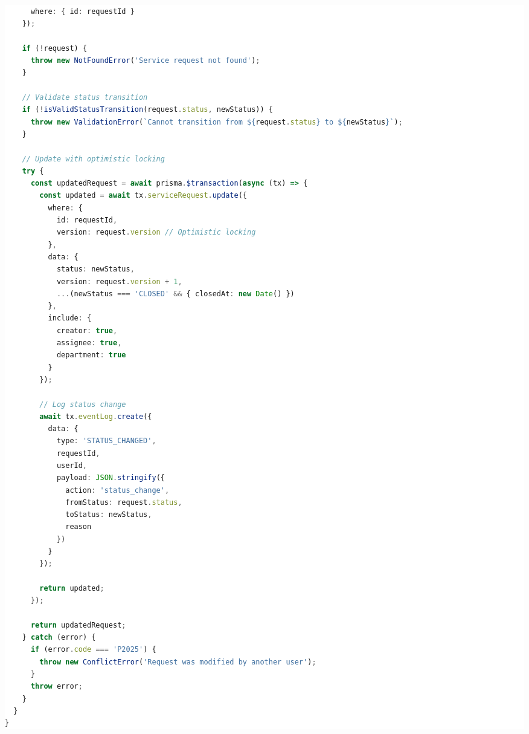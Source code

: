 ```typescript
      where: { id: requestId }
    });

    if (!request) {
      throw new NotFoundError('Service request not found');
    }

    // Validate status transition
    if (!isValidStatusTransition(request.status, newStatus)) {
      throw new ValidationError(`Cannot transition from ${request.status} to ${newStatus}`);
    }

    // Update with optimistic locking
    try {
      const updatedRequest = await prisma.$transaction(async (tx) => {
        const updated = await tx.serviceRequest.update({
          where: { 
            id: requestId,
            version: request.version // Optimistic locking
          },
          data: {
            status: newStatus,
            version: request.version + 1,
            ...(newStatus === 'CLOSED' && { closedAt: new Date() })
          },
          include: {
            creator: true,
            assignee: true,
            department: true
          }
        });

        // Log status change
        await tx.eventLog.create({
          data: {
            type: 'STATUS_CHANGED',
            requestId,
            userId,
            payload: JSON.stringify({
              action: 'status_change',
              fromStatus: request.status,
              toStatus: newStatus,
              reason
            })
          }
        });

        return updated;
      });

      return updatedRequest;
    } catch (error) {
      if (error.code === 'P2025') {
        throw new ConflictError('Request was modified by another user');
      }
      throw error;
    }
  }
}
```

